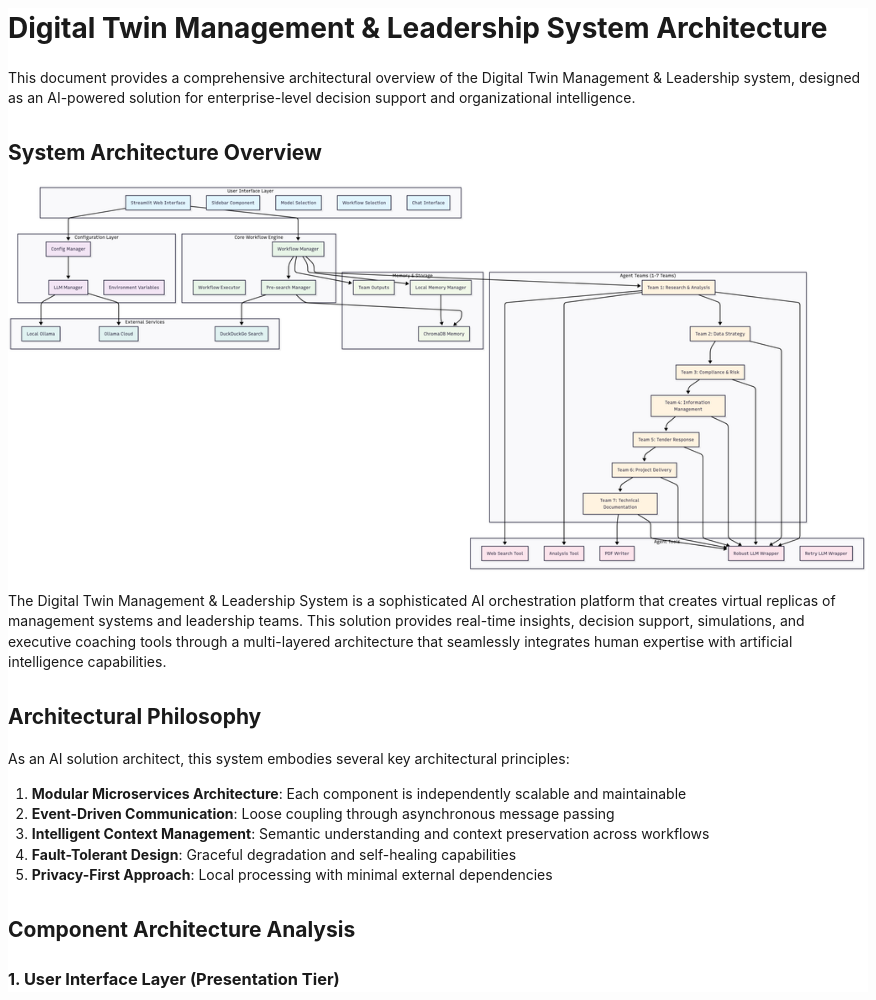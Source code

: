 # Digital Twin Management & Leadership System Architecture

This document provides a comprehensive architectural overview of the Digital Twin Management & Leadership system, designed as an AI-powered solution for enterprise-level decision support and organizational intelligence.

## System Architecture Overview

![System Architecture Diagram](Architecture.png)

The Digital Twin Management & Leadership System is a sophisticated AI orchestration platform that creates virtual replicas of management systems and leadership teams. This solution provides real-time insights, decision support, simulations, and executive coaching tools through a multi-layered architecture that seamlessly integrates human expertise with artificial intelligence capabilities.

## Architectural Philosophy

As an AI solution architect, this system embodies several key architectural principles:

1. **Modular Microservices Architecture**: Each component is independently scalable and maintainable
2. **Event-Driven Communication**: Loose coupling through asynchronous message passing
3. **Intelligent Context Management**: Semantic understanding and context preservation across workflows
4. **Fault-Tolerant Design**: Graceful degradation and self-healing capabilities
5. **Privacy-First Approach**: Local processing with minimal external dependencies

## Component Architecture Analysis

### 1. User Interface Layer (Presentation Tier)
